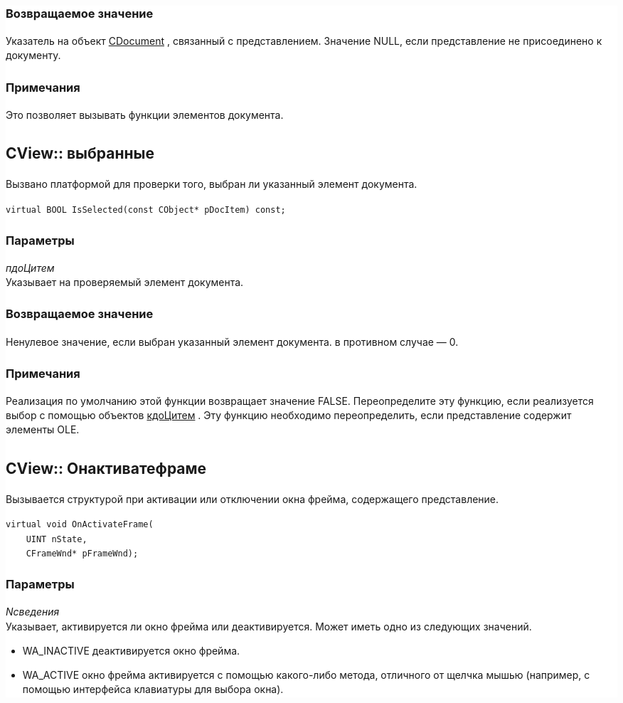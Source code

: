 ### <a name="return-value"></a>Возвращаемое значение

Указатель на объект [CDocument](../../mfc/reference/cdocument-class.md) , связанный с представлением. Значение NULL, если представление не присоединено к документу.

### <a name="remarks"></a>Примечания

Это позволяет вызывать функции элементов документа.

## <a name="cviewisselected"></a><a name="isselected"></a>CView:: выбранные

Вызвано платформой для проверки того, выбран ли указанный элемент документа.

```
virtual BOOL IsSelected(const CObject* pDocItem) const;
```

### <a name="parameters"></a>Параметры

*пдоЦитем*<br/>
Указывает на проверяемый элемент документа.

### <a name="return-value"></a>Возвращаемое значение

Ненулевое значение, если выбран указанный элемент документа. в противном случае — 0.

### <a name="remarks"></a>Примечания

Реализация по умолчанию этой функции возвращает значение FALSE. Переопределите эту функцию, если реализуется выбор с помощью объектов [кдоЦитем](../../mfc/reference/cdocitem-class.md) . Эту функцию необходимо переопределить, если представление содержит элементы OLE.

## <a name="cviewonactivateframe"></a><a name="onactivateframe"></a>CView:: Онактиватефраме

Вызывается структурой при активации или отключении окна фрейма, содержащего представление.

```
virtual void OnActivateFrame(
    UINT nState,
    CFrameWnd* pFrameWnd);
```

### <a name="parameters"></a>Параметры

*Nсведения*<br/>
Указывает, активируется ли окно фрейма или деактивируется. Может иметь одно из следующих значений.

- WA_INACTIVE деактивируется окно фрейма.

- WA_ACTIVE окно фрейма активируется с помощью какого-либо метода, отличного от щелчка мышью (например, с помощью интерфейса клавиатуры для выбора окна).
